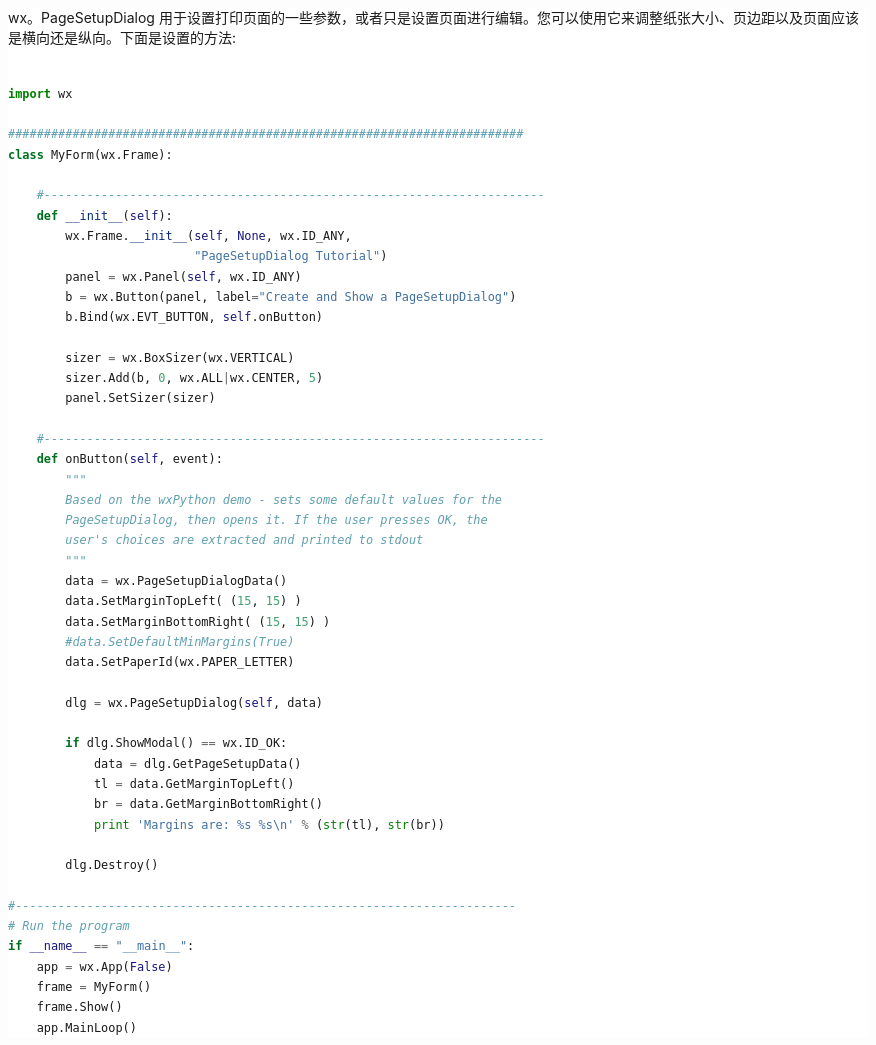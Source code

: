 wx。PageSetupDialog 用于设置打印页面的一些参数，或者只是设置页面进行编辑。您可以使用它来调整纸张大小、页边距以及页面应该是横向还是纵向。下面是设置的方法:

```py

import wx

########################################################################
class MyForm(wx.Frame):

    #----------------------------------------------------------------------
    def __init__(self):
        wx.Frame.__init__(self, None, wx.ID_ANY,
                          "PageSetupDialog Tutorial")
        panel = wx.Panel(self, wx.ID_ANY)
        b = wx.Button(panel, label="Create and Show a PageSetupDialog")
        b.Bind(wx.EVT_BUTTON, self.onButton)

        sizer = wx.BoxSizer(wx.VERTICAL)
        sizer.Add(b, 0, wx.ALL|wx.CENTER, 5)
        panel.SetSizer(sizer)

    #----------------------------------------------------------------------
    def onButton(self, event):
        """
        Based on the wxPython demo - sets some default values for the 
        PageSetupDialog, then opens it. If the user presses OK, the 
        user's choices are extracted and printed to stdout
        """
        data = wx.PageSetupDialogData()
        data.SetMarginTopLeft( (15, 15) )
        data.SetMarginBottomRight( (15, 15) )
        #data.SetDefaultMinMargins(True)
        data.SetPaperId(wx.PAPER_LETTER)

        dlg = wx.PageSetupDialog(self, data)

        if dlg.ShowModal() == wx.ID_OK:
            data = dlg.GetPageSetupData()
            tl = data.GetMarginTopLeft()
            br = data.GetMarginBottomRight()
            print 'Margins are: %s %s\n' % (str(tl), str(br))

        dlg.Destroy()

#----------------------------------------------------------------------
# Run the program
if __name__ == "__main__":
    app = wx.App(False)
    frame = MyForm()
    frame.Show()
    app.MainLoop()

```
